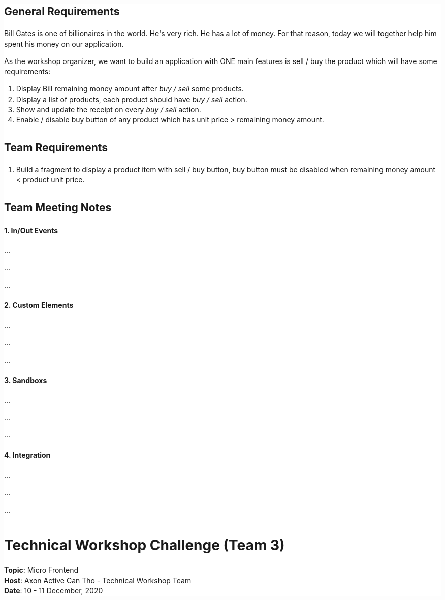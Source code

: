 ## General Requirements

Bill Gates is one of billionaires in the world. He's very rich. He has a lot of money. For that reason, today we will together help him spent his money on our application.

As the workshop organizer, we want to build an application with ONE main features is sell / buy the product which will have some requirements:
1. Display Bill remaining money amount after _buy / sell_ some products.
2. Display a list of products, each product should have _buy / sell_ action.
3. Show and update the receipt on every _buy / sell_ action.
4. Enable / disable buy button of any product which has unit price > remaining money amount.

## Team Requirements

1. Build a fragment to display a product item with sell / buy button, buy button must be disabled when remaining money amount < product unit price.

## Team Meeting Notes

#### 1. In/Out Events

...

...

...

#### 2. Custom Elements

...

...

...

#### 3. Sandboxs

...

...

...

#### 4. Integration

...

...

...
<div class="page"/>

# Technical Workshop Challenge (Team 3)

**Topic**: Micro Frontend  
**Host**: Axon Active Can Tho - Technical Workshop Team  
**Date**: 10 - 11 December, 2020

